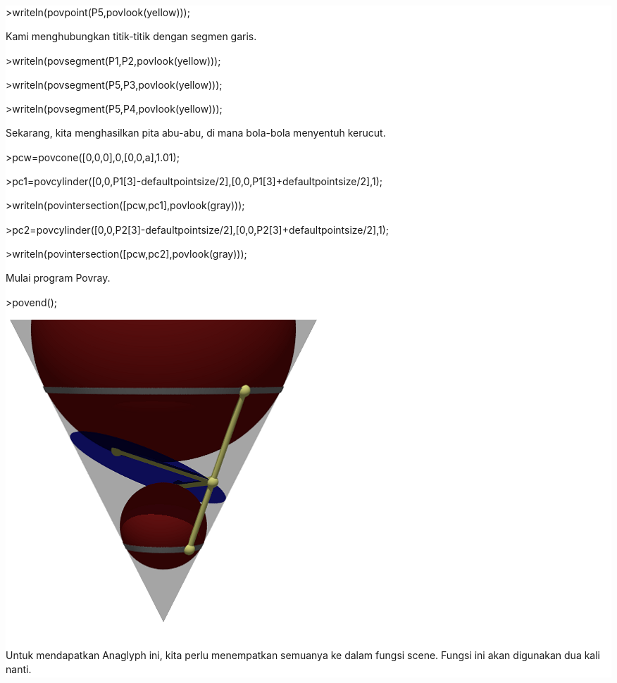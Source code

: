 \>writeln(povpoint(P5,povlook(yellow)));


Kami menghubungkan titik-titik dengan segmen garis.


\>writeln(povsegment(P1,P2,povlook(yellow)));

\>writeln(povsegment(P5,P3,povlook(yellow)));

\>writeln(povsegment(P5,P4,povlook(yellow)));


Sekarang, kita menghasilkan pita abu-abu, di mana bola-bola menyentuh
kerucut.


\>pcw=povcone([0,0,0],0,[0,0,a],1.01);

\>pc1=povcylinder([0,0,P1[3]-defaultpointsize/2],[0,0,P1[3]+defaultpointsize/2],1);

\>writeln(povintersection([pcw,pc1],povlook(gray)));

\>pc2=povcylinder([0,0,P2[3]-defaultpointsize/2],[0,0,P2[3]+defaultpointsize/2],1);

\>writeln(povintersection([pcw,pc2],povlook(gray)));


Mulai program Povray.


\>povend();


![images/EMT4Geometry%20-%20Naila%20Khalidatus%20Salwa-176.png](images/EMT4Geometry%20-%20Naila%20Khalidatus%20Salwa-176.png)

Untuk mendapatkan Anaglyph ini, kita perlu menempatkan semuanya ke
dalam fungsi scene. Fungsi ini akan digunakan dua kali nanti.
